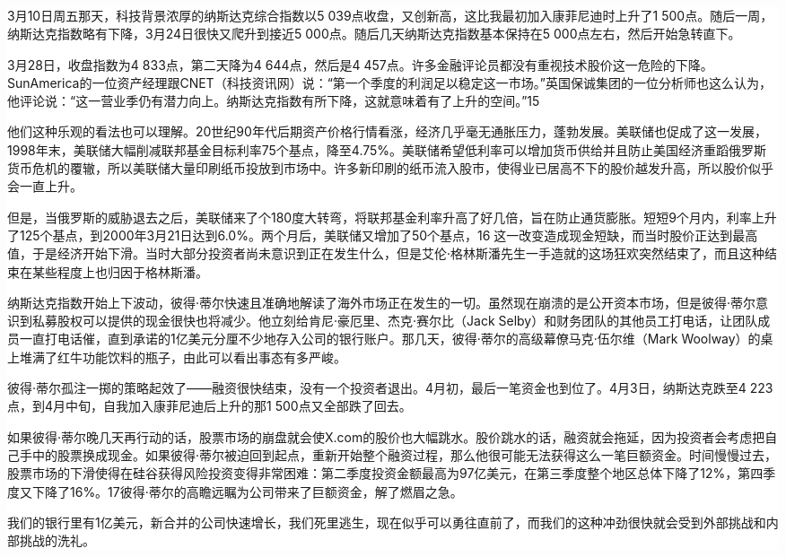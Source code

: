 3月10日周五那天，科技背景浓厚的纳斯达克综合指数以5 039点收盘，又创新高，这比我最初加入康菲尼迪时上升了1 500点。随后一周，纳斯达克指数略有下降，3月24日很快又爬升到接近5 000点。随后几天纳斯达克指数基本保持在5 000点左右，然后开始急转直下。

3月28日，收盘指数为4 833点，第二天降为4 644点，然后是4 457点。许多金融评论员都没有重视技术股价这一危险的下降。SunAmerica的一位资产经理跟CNET（科技资讯网）说：“第一个季度的利润足以稳定这一市场。”英国保诚集团的一位分析师也这么认为，他评论说：“这一营业季仍有潜力向上。纳斯达克指数有所下降，这就意味着有了上升的空间。”15

他们这种乐观的看法也可以理解。20世纪90年代后期资产价格行情看涨，经济几乎毫无通胀压力，蓬勃发展。美联储也促成了这一发展，1998年末，美联储大幅削减联邦基金目标利率75个基点，降至4.75%。美联储希望低利率可以增加货币供给并且防止美国经济重蹈俄罗斯货币危机的覆辙，所以美联储大量印刷纸币投放到市场中。许多新印刷的纸币流入股市，使得业已居高不下的股价越发升高，所以股价似乎会一直上升。

但是，当俄罗斯的威胁退去之后，美联储来了个180度大转弯，将联邦基金利率升高了好几倍，旨在防止通货膨胀。短短9个月内，利率上升了125个基点，到2000年3月21日达到6.0%。两个月后，美联储又增加了50个基点，16 这一改变造成现金短缺，而当时股价正达到最高值，于是经济开始下滑。当时大部分投资者尚未意识到正在发生什么，但是艾伦·格林斯潘先生一手造就的这场狂欢突然结束了，而且这种结束在某些程度上也归因于格林斯潘。

纳斯达克指数开始上下波动，彼得·蒂尔快速且准确地解读了海外市场正在发生的一切。虽然现在崩溃的是公开资本市场，但是彼得·蒂尔意识到私募股权可以提供的现金很快也将减少。他立刻给肯尼·豪厄里、杰克·赛尔比（Jack Selby）和财务团队的其他员工打电话，让团队成员一直打电话催，直到承诺的1亿美元分厘不少地存入公司的银行账户。那几天，彼得·蒂尔的高级幕僚马克·伍尔维（Mark Woolway）的桌上堆满了红牛功能饮料的瓶子，由此可以看出事态有多严峻。

彼得·蒂尔孤注一掷的策略起效了——融资很快结束，没有一个投资者退出。4月初，最后一笔资金也到位了。4月3日，纳斯达克跌至4 223点，到4月中旬，自我加入康菲尼迪后上升的那1 500点又全部跌了回去。

如果彼得·蒂尔晚几天再行动的话，股票市场的崩盘就会使X.com的股价也大幅跳水。股价跳水的话，融资就会拖延，因为投资者会考虑把自己手中的股票换成现金。如果彼得·蒂尔被迫回到起点，重新开始整个融资过程，那么他很可能无法获得这么一笔巨额资金。时间慢慢过去，股票市场的下滑使得在硅谷获得风险投资变得非常困难：第二季度投资金额最高为97亿美元，在第三季度整个地区总体下降了12%，第四季度又下降了16%。17彼得·蒂尔的高瞻远瞩为公司带来了巨额资金，解了燃眉之急。

我们的银行里有1亿美元，新合并的公司快速增长，我们死里逃生，现在似乎可以勇往直前了，而我们的这种冲劲很快就会受到外部挑战和内部挑战的洗礼。

